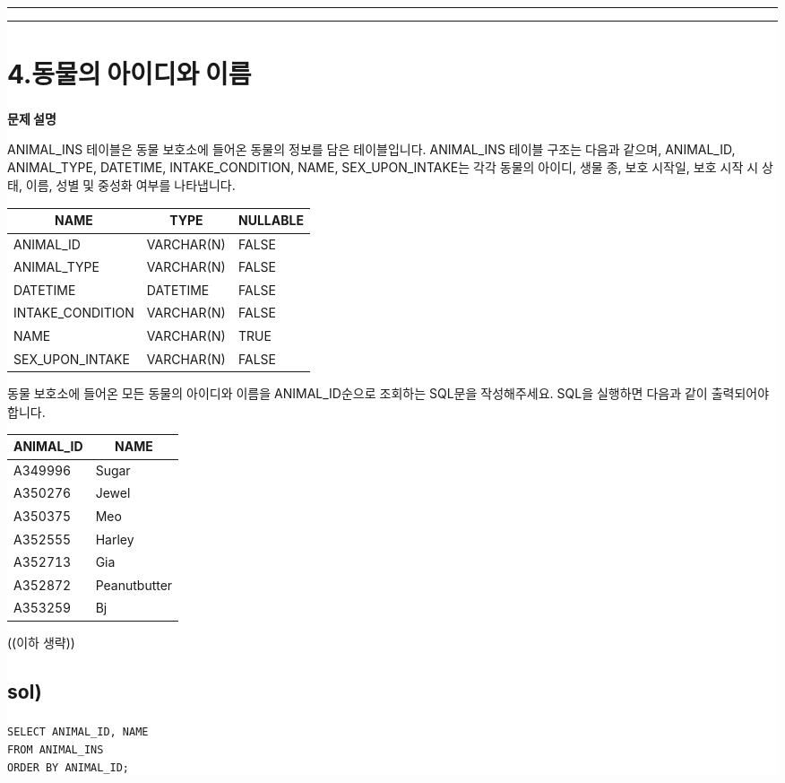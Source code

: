 

----

---



# 4.동물의 아이디와 이름

**문제 설명**

ANIMAL_INS 테이블은 동물 보호소에 들어온 동물의 정보를 담은 테이블입니다. ANIMAL_INS 테이블 구조는 다음과 같으며, ANIMAL_ID, ANIMAL_TYPE, DATETIME, INTAKE_CONDITION, NAME, SEX_UPON_INTAKE는 각각 동물의 아이디, 생물 종, 보호 시작일, 보호 시작 시 상태, 이름, 성별 및 중성화 여부를 나타냅니다.

| NAME             | TYPE       | NULLABLE |
| ---------------- | ---------- | -------- |
| ANIMAL_ID        | VARCHAR(N) | FALSE    |
| ANIMAL_TYPE      | VARCHAR(N) | FALSE    |
| DATETIME         | DATETIME   | FALSE    |
| INTAKE_CONDITION | VARCHAR(N) | FALSE    |
| NAME             | VARCHAR(N) | TRUE     |
| SEX_UPON_INTAKE  | VARCHAR(N) | FALSE    |

동물 보호소에 들어온 모든 동물의 아이디와 이름을 ANIMAL_ID순으로 조회하는 SQL문을 작성해주세요. SQL을 실행하면 다음과 같이 출력되어야 합니다.

| ANIMAL_ID | NAME         |
| --------- | ------------ |
| A349996   | Sugar        |
| A350276   | Jewel        |
| A350375   | Meo          |
| A352555   | Harley       |
| A352713   | Gia          |
| A352872   | Peanutbutter |
| A353259   | Bj           |

((이하 생략))

##  sol)

````mysql
SELECT ANIMAL_ID, NAME
FROM ANIMAL_INS
ORDER BY ANIMAL_ID;
````
